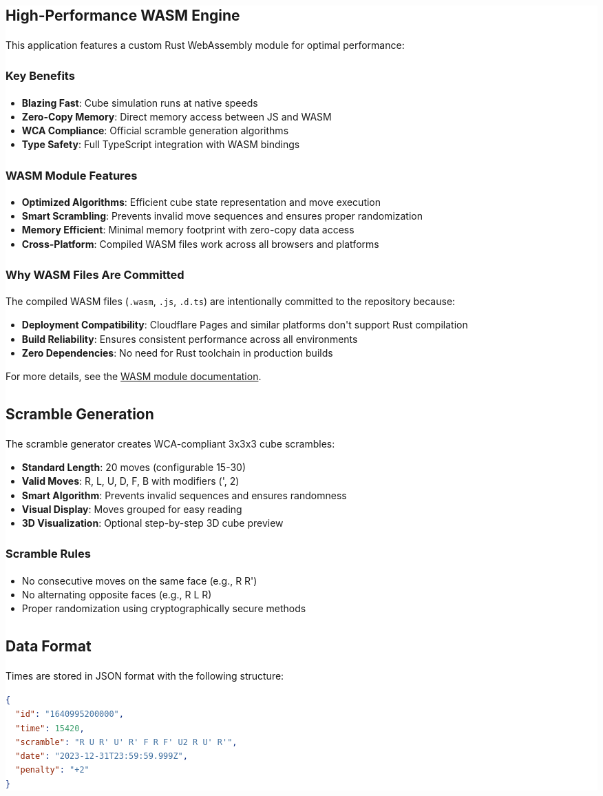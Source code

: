 ## High-Performance WASM Engine

This application features a custom Rust WebAssembly module for optimal performance:

### Key Benefits
- **Blazing Fast**: Cube simulation runs at native speeds
- **Zero-Copy Memory**: Direct memory access between JS and WASM
- **WCA Compliance**: Official scramble generation algorithms
- **Type Safety**: Full TypeScript integration with WASM bindings

### WASM Module Features
- **Optimized Algorithms**: Efficient cube state representation and move execution
- **Smart Scrambling**: Prevents invalid move sequences and ensures proper randomization
- **Memory Efficient**: Minimal memory footprint with zero-copy data access
- **Cross-Platform**: Compiled WASM files work across all browsers and platforms

### Why WASM Files Are Committed
The compiled WASM files (`.wasm`, `.js`, `.d.ts`) are intentionally committed to the repository because:
- **Deployment Compatibility**: Cloudflare Pages and similar platforms don't support Rust compilation
- **Build Reliability**: Ensures consistent performance across all environments
- **Zero Dependencies**: No need for Rust toolchain in production builds

For more details, see the [WASM module documentation](./cube-wasm/README.md).

## Scramble Generation

The scramble generator creates WCA-compliant 3x3x3 cube scrambles:

- **Standard Length**: 20 moves (configurable 15-30)
- **Valid Moves**: R, L, U, D, F, B with modifiers (', 2)
- **Smart Algorithm**: Prevents invalid sequences and ensures randomness
- **Visual Display**: Moves grouped for easy reading
- **3D Visualization**: Optional step-by-step 3D cube preview

### Scramble Rules

- No consecutive moves on the same face (e.g., R R')
- No alternating opposite faces (e.g., R L R)
- Proper randomization using cryptographically secure methods

## Data Format

Times are stored in JSON format with the following structure:

```json
{
  "id": "1640995200000",
  "time": 15420,
  "scramble": "R U R' U' R' F R F' U2 R U' R'",
  "date": "2023-12-31T23:59:59.999Z",
  "penalty": "+2"
}
```
